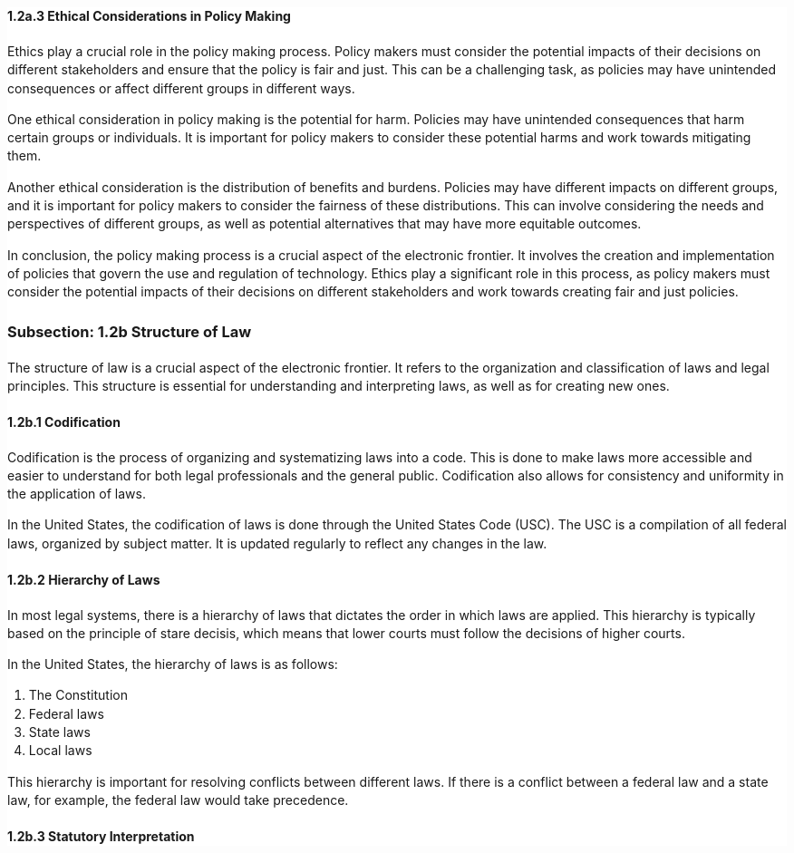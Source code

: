 #### 1.2a.3 Ethical Considerations in Policy Making

Ethics play a crucial role in the policy making process. Policy makers must consider the potential impacts of their decisions on different stakeholders and ensure that the policy is fair and just. This can be a challenging task, as policies may have unintended consequences or affect different groups in different ways.

One ethical consideration in policy making is the potential for harm. Policies may have unintended consequences that harm certain groups or individuals. It is important for policy makers to consider these potential harms and work towards mitigating them.

Another ethical consideration is the distribution of benefits and burdens. Policies may have different impacts on different groups, and it is important for policy makers to consider the fairness of these distributions. This can involve considering the needs and perspectives of different groups, as well as potential alternatives that may have more equitable outcomes.

In conclusion, the policy making process is a crucial aspect of the electronic frontier. It involves the creation and implementation of policies that govern the use and regulation of technology. Ethics play a significant role in this process, as policy makers must consider the potential impacts of their decisions on different stakeholders and work towards creating fair and just policies. 





### Subsection: 1.2b Structure of Law

The structure of law is a crucial aspect of the electronic frontier. It refers to the organization and classification of laws and legal principles. This structure is essential for understanding and interpreting laws, as well as for creating new ones.

#### 1.2b.1 Codification

Codification is the process of organizing and systematizing laws into a code. This is done to make laws more accessible and easier to understand for both legal professionals and the general public. Codification also allows for consistency and uniformity in the application of laws.

In the United States, the codification of laws is done through the United States Code (USC). The USC is a compilation of all federal laws, organized by subject matter. It is updated regularly to reflect any changes in the law.

#### 1.2b.2 Hierarchy of Laws

In most legal systems, there is a hierarchy of laws that dictates the order in which laws are applied. This hierarchy is typically based on the principle of stare decisis, which means that lower courts must follow the decisions of higher courts.

In the United States, the hierarchy of laws is as follows:

1. The Constitution
2. Federal laws
3. State laws
4. Local laws

This hierarchy is important for resolving conflicts between different laws. If there is a conflict between a federal law and a state law, for example, the federal law would take precedence.

#### 1.2b.3 Statutory Interpretation
